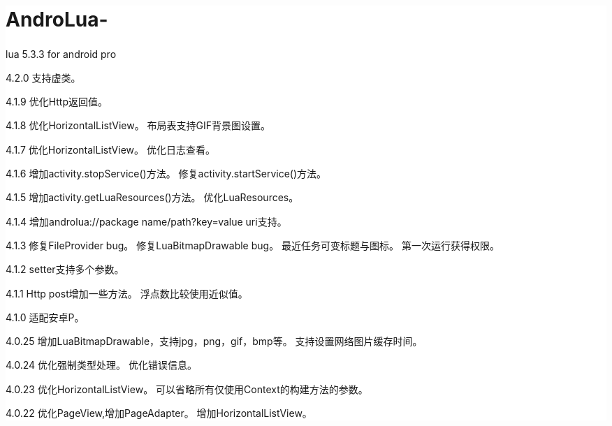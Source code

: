 ﻿# AndroLua-
lua 5.3.3 for android pro

4.2.0
支持虚类。

4.1.9
优化Http返回值。

4.1.8
优化HorizontalListView。
布局表支持GIF背景图设置。

4.1.7
优化HorizontalListView。
优化日志查看。

4.1.6
增加activity.stopService()方法。
修复activity.startService()方法。

4.1.5
增加activity.getLuaResources()方法。
优化LuaResources。

4.1.4
增加androlua://package name/path?key=value uri支持。

4.1.3
修复FileProvider bug。
修复LuaBitmapDrawable bug。
最近任务可变标题与图标。
第一次运行获得权限。

4.1.2
setter支持多个参数。

4.1.1
Http post增加一些方法。
浮点数比较使用近似值。

4.1.0
适配安卓P。

4.0.25
增加LuaBitmapDrawable，支持jpg，png，gif，bmp等。
支持设置网络图片缓存时间。

4.0.24
优化强制类型处理。
优化错误信息。

4.0.23
优化HorizontalListView。
可以省略所有仅使用Context的构建方法的参数。

4.0.22
优化PageView,增加PageAdapter。
增加HorizontalListView。
